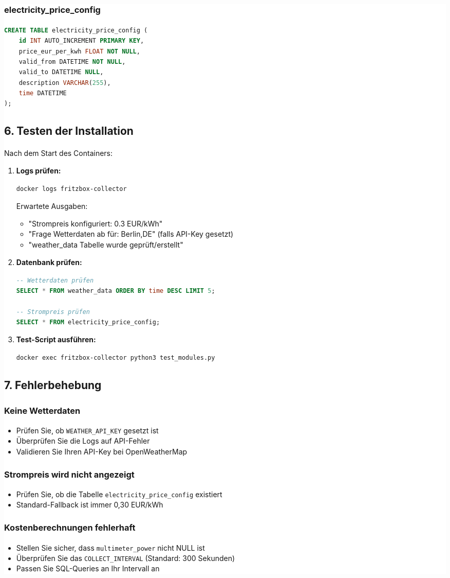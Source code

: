 ### electricity_price_config
```sql
CREATE TABLE electricity_price_config (
    id INT AUTO_INCREMENT PRIMARY KEY,
    price_eur_per_kwh FLOAT NOT NULL,
    valid_from DATETIME NOT NULL,
    valid_to DATETIME NULL,
    description VARCHAR(255),
    time DATETIME
);
```

## 6. Testen der Installation

Nach dem Start des Containers:

1. **Logs prüfen:**
   ```bash
   docker logs fritzbox-collector
   ```
   
   Erwartete Ausgaben:
   - "Strompreis konfiguriert: 0.3 EUR/kWh"
   - "Frage Wetterdaten ab für: Berlin,DE" (falls API-Key gesetzt)
   - "weather_data Tabelle wurde geprüft/erstellt"

2. **Datenbank prüfen:**
   ```sql
   -- Wetterdaten prüfen
   SELECT * FROM weather_data ORDER BY time DESC LIMIT 5;
   
   -- Strompreis prüfen
   SELECT * FROM electricity_price_config;
   ```

3. **Test-Script ausführen:**
   ```bash
   docker exec fritzbox-collector python3 test_modules.py
   ```

## 7. Fehlerbehebung

### Keine Wetterdaten
- Prüfen Sie, ob `WEATHER_API_KEY` gesetzt ist
- Überprüfen Sie die Logs auf API-Fehler
- Validieren Sie Ihren API-Key bei OpenWeatherMap

### Strompreis wird nicht angezeigt
- Prüfen Sie, ob die Tabelle `electricity_price_config` existiert
- Standard-Fallback ist immer 0,30 EUR/kWh

### Kostenberechnungen fehlerhaft
- Stellen Sie sicher, dass `multimeter_power` nicht NULL ist
- Überprüfen Sie das `COLLECT_INTERVAL` (Standard: 300 Sekunden)
- Passen Sie SQL-Queries an Ihr Intervall an
